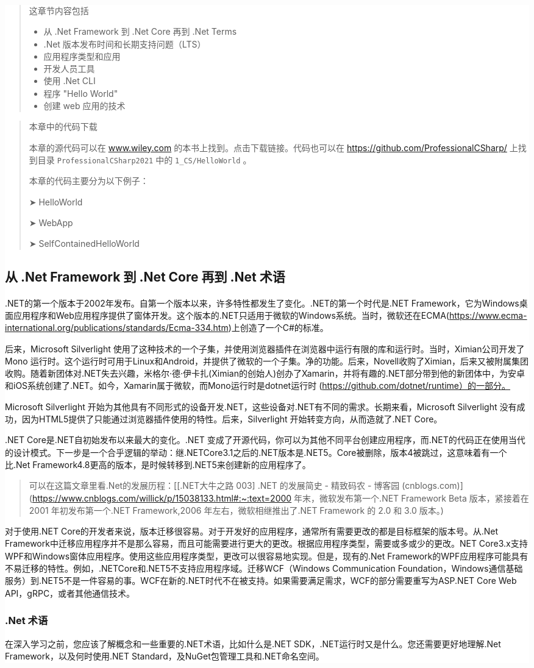 > 这章节内容包括
>
> * 从 .Net Framework 到 .Net Core 再到 .Net Terms
> * .Net 版本发布时间和长期支持问题（LTS）
> * 应用程序类型和应用
> * 开发人员工具
> * 使用 .Net CLI
> * 程序 "Hello World"
> * 创建 web 应用的技术

> 本章中的代码下载
>
> 本章的源代码可以在 www.wiley.com 的本书上找到。点击下载链接。代码也可以在 https://github.com/ProfessionalCSharp/ 上找到目录 `ProfessionalCSharp2021` 中的 `1_CS/HelloWorld` 。
>
> 本章的代码主要分为以下例子：
>
> ➤ HelloWorld
>
> ➤ WebApp
>
> ➤ SelfContainedHelloWorld

## 从 .Net Framework 到 .Net Core 再到 .Net 术语

.NET的第一个版本于2002年发布。自第一个版本以来，许多特性都发生了变化。.NET的第一个时代是.NET Framework，它为Windows桌面应用程序和Web应用程序提供了窗体开发。这个版本的.NET只适用于微软的Windows系统。当时，微软还在ECMA(https://www.ecma-international.org/publications/standards/Ecma-334.htm)上创造了一个C#的标准。

后来，Microsoft Silverlight 使用了这种技术的一个子集，并使用浏览器插件在浏览器中运行有限的库和运行时。当时，Ximian公司开发了Mono 运行时。这个运行时可用于Linux和Android，并提供了微软的一个子集。净的功能。后来，Novell收购了Ximian，后来又被附属集团收购。随着新团体对.NET失去兴趣，米格尔·德·伊卡扎(Ximian的创始人)创办了Xamarin，并将有趣的.NET部分带到他的新团体中，为安卓和iOS系统创建了.NET。如今，Xamarin属于微软，而Mono运行时是dotnet运行时 (https://github.com/dotnet/runtime）的一部分。

Microsoft Silverlight 开始为其他具有不同形式的设备开发.NET，这些设备对.NET有不同的需求。长期来看，Microsoft Silverlight 没有成功，因为HTML5提供了只能通过浏览器插件使用的特性。后来，Silverlight 开始转变方向，从而造就了.NET Core。

.NET Core是.NET自初始发布以来最大的变化。.NET 变成了开源代码，你可以为其他不同平台创建应用程序，而.NET的代码正在使用当代的设计模式。下一步是一个合乎逻辑的举动：继.NETCore3.1之后的.NET版本是.NET5。Core被删除，版本4被跳过，这意味着有一个比.Net Framework4.8更高的版本，是时候转移到.NET5来创建新的应用程序了。

> 可以在这篇文章里看.Net的发展历程：[[.NET大牛之路 003\] .NET 的发展简史 - 精致码农 - 博客园 (cnblogs.com)](https://www.cnblogs.com/willick/p/15038133.html#:~:text=2000 年末，微软发布第一个.NET Framework Beta 版本，紧接着在 2001 年初发布第一个.NET Framework,2006 年左右，微软相继推出了.NET Framework 的 2.0 和 3.0 版本。)

对于使用.NET Core的开发者来说，版本迁移很容易。对于开发好的应用程序，通常所有需要更改的都是目标框架的版本号。从.Net Framework中迁移应用程序并不是那么容易，而且可能需要进行更大的更改。根据应用程序类型，需要或多或少的更改。NET Core3.x支持WPF和Windows窗体应用程序。使用这些应用程序类型，更改可以很容易地实现。但是，现有的.Net Framework的WPF应用程序可能具有不易迁移的特性。例如，.NETCore和.NET5不支持应用程序域。迁移WCF（Windows Communication Foundation，Windows通信基础服务）到.NET5不是一件容易的事。WCF在新的.NET时代不在被支持。如果需要满足需求，WCF的部分需要重写为ASP.NET Core Web API，gRPC，或者其他通信技术。



### .Net 术语

在深入学习之前，您应该了解概念和一些重要的.NET术语，比如什么是.NET SDK，.NET运行时又是什么。您还需要更好地理解.Net Framework，以及何时使用.NET Standard，及NuGet包管理工具和.NET命名空间。
